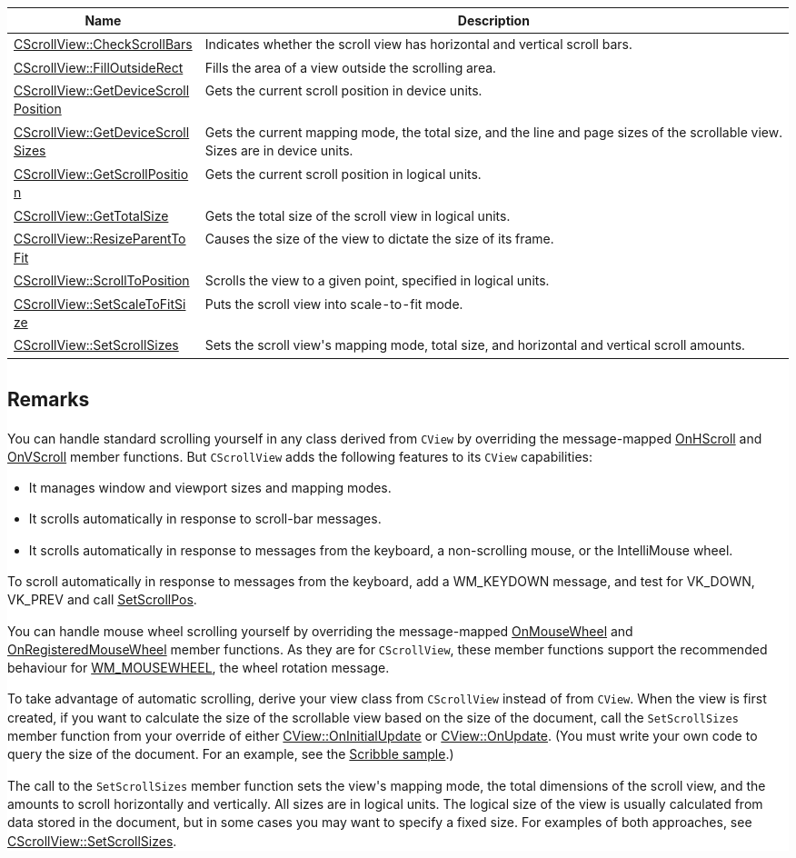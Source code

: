 |Name|Description|  
|----------|-----------------|  
|[CScrollView::CheckScrollBars](#cscrollview__checkscrollbars)|Indicates whether the scroll view has horizontal and vertical scroll bars.|  
|[CScrollView::FillOutsideRect](#cscrollview__filloutsiderect)|Fills the area of a view outside the scrolling area.|  
|[CScrollView::GetDeviceScrollPosition](#cscrollview__getdevicescrollposition)|Gets the current scroll position in device units.|  
|[CScrollView::GetDeviceScrollSizes](#cscrollview__getdevicescrollsizes)|Gets the current mapping mode, the total size, and the line and page sizes of the scrollable view. Sizes are in device units.|  
|[CScrollView::GetScrollPosition](#cscrollview__getscrollposition)|Gets the current scroll position in logical units.|  
|[CScrollView::GetTotalSize](#cscrollview__gettotalsize)|Gets the total size of the scroll view in logical units.|  
|[CScrollView::ResizeParentToFit](#cscrollview__resizeparenttofit)|Causes the size of the view to dictate the size of its frame.|  
|[CScrollView::ScrollToPosition](#cscrollview__scrolltoposition)|Scrolls the view to a given point, specified in logical units.|  
|[CScrollView::SetScaleToFitSize](#cscrollview__setscaletofitsize)|Puts the scroll view into scale-to-fit mode.|  
|[CScrollView::SetScrollSizes](#cscrollview__setscrollsizes)|Sets the scroll view's mapping mode, total size, and horizontal and vertical scroll amounts.|  
  
## Remarks  
 You can handle standard scrolling yourself in any class derived from `CView` by overriding the message-mapped [OnHScroll](../vs140/cwnd-class.md#cwnd__onhscroll) and [OnVScroll](../vs140/cwnd-class.md#cwnd__onvscroll) member functions. But `CScrollView` adds the following features to its `CView` capabilities:  
  
-   It manages window and viewport sizes and mapping modes.  
  
-   It scrolls automatically in response to scroll-bar messages.  
  
-   It scrolls automatically in response to messages from the keyboard, a non-scrolling mouse, or the IntelliMouse wheel.  
  
 To scroll automatically in response to messages from the keyboard, add a WM_KEYDOWN message, and test for VK_DOWN, VK_PREV and call                 [SetScrollPos](http://msdn.microsoft.com/library/windows/desktop/bb787597).  
  
 You can handle mouse wheel scrolling yourself by overriding the message-mapped [OnMouseWheel](../vs140/cwnd-class.md#cwnd__onmousewheel) and [OnRegisteredMouseWheel](../vs140/cwnd-class.md#cwnd__onregisteredmousewheel) member functions. As they are for `CScrollView`, these member functions support the recommended behaviour for                 [WM_MOUSEWHEEL](http://msdn.microsoft.com/library/windows/desktop/ms645617), the wheel rotation message.  
  
 To take advantage of automatic scrolling, derive your view class from `CScrollView` instead of from `CView`. When the view is first created, if you want to calculate the size of the scrollable view based on the size of the document, call the `SetScrollSizes` member function from your override of either [CView::OnInitialUpdate](../vs140/cview-class.md#cview__oninitialupdate) or [CView::OnUpdate](../vs140/cview-class.md#cview__onupdate). (You must write your own code to query the size of the document. For an example, see the [Scribble sample](../vs140/visual-c---samples.md).)  
  
 The call to the `SetScrollSizes` member function sets the view's mapping mode, the total dimensions of the scroll view, and the amounts to scroll horizontally and vertically. All sizes are in logical units. The logical size of the view is usually calculated from data stored in the document, but in some cases you may want to specify a fixed size. For examples of both approaches, see [CScrollView::SetScrollSizes](#cscrollview__setscrollsizes).  
  